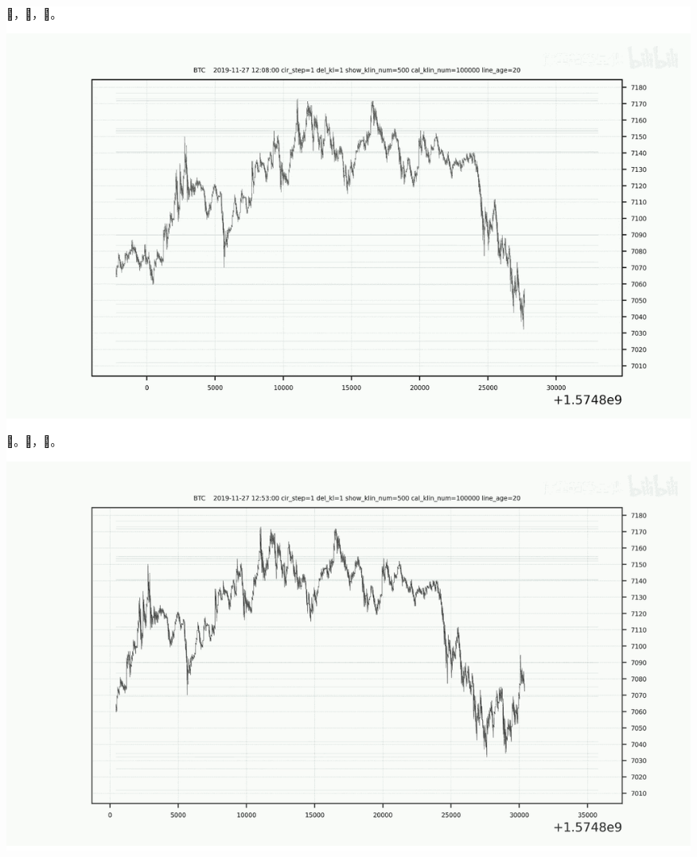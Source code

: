 🎼，🎼，🎼。

![](img/b2b75b3ba6f07db6b79bed6a395c1337_311.png)

🎼。🎼，🎼。

![](img/b2b75b3ba6f07db6b79bed6a395c1337_313.png)
